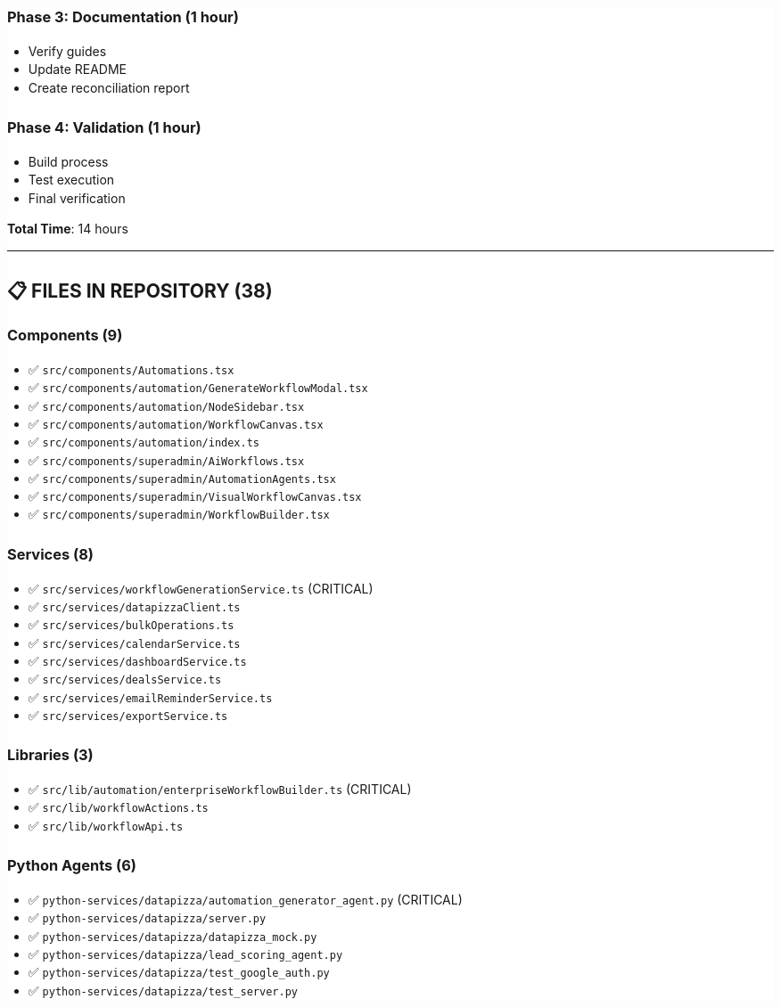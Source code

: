 ### **Phase 3: Documentation** (1 hour)

- Verify guides
- Update README
- Create reconciliation report

### **Phase 4: Validation** (1 hour)

- Build process
- Test execution
- Final verification

**Total Time**: 14 hours

---

## 📋 FILES IN REPOSITORY (38)

### **Components (9)**

- ✅ `src/components/Automations.tsx`
- ✅ `src/components/automation/GenerateWorkflowModal.tsx`
- ✅ `src/components/automation/NodeSidebar.tsx`
- ✅ `src/components/automation/WorkflowCanvas.tsx`
- ✅ `src/components/automation/index.ts`
- ✅ `src/components/superadmin/AiWorkflows.tsx`
- ✅ `src/components/superadmin/AutomationAgents.tsx`
- ✅ `src/components/superadmin/VisualWorkflowCanvas.tsx`
- ✅ `src/components/superadmin/WorkflowBuilder.tsx`

### **Services (8)**

- ✅ `src/services/workflowGenerationService.ts` (CRITICAL)
- ✅ `src/services/datapizzaClient.ts`
- ✅ `src/services/bulkOperations.ts`
- ✅ `src/services/calendarService.ts`
- ✅ `src/services/dashboardService.ts`
- ✅ `src/services/dealsService.ts`
- ✅ `src/services/emailReminderService.ts`
- ✅ `src/services/exportService.ts`

### **Libraries (3)**

- ✅ `src/lib/automation/enterpriseWorkflowBuilder.ts` (CRITICAL)
- ✅ `src/lib/workflowActions.ts`
- ✅ `src/lib/workflowApi.ts`

### **Python Agents (6)**

- ✅ `python-services/datapizza/automation_generator_agent.py` (CRITICAL)
- ✅ `python-services/datapizza/server.py`
- ✅ `python-services/datapizza/datapizza_mock.py`
- ✅ `python-services/datapizza/lead_scoring_agent.py`
- ✅ `python-services/datapizza/test_google_auth.py`
- ✅ `python-services/datapizza/test_server.py`
